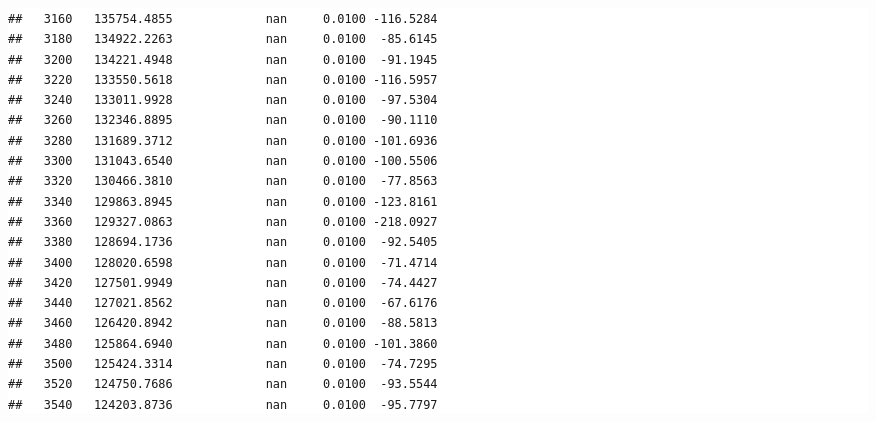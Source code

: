     ##   3160   135754.4855             nan     0.0100 -116.5284
    ##   3180   134922.2263             nan     0.0100  -85.6145
    ##   3200   134221.4948             nan     0.0100  -91.1945
    ##   3220   133550.5618             nan     0.0100 -116.5957
    ##   3240   133011.9928             nan     0.0100  -97.5304
    ##   3260   132346.8895             nan     0.0100  -90.1110
    ##   3280   131689.3712             nan     0.0100 -101.6936
    ##   3300   131043.6540             nan     0.0100 -100.5506
    ##   3320   130466.3810             nan     0.0100  -77.8563
    ##   3340   129863.8945             nan     0.0100 -123.8161
    ##   3360   129327.0863             nan     0.0100 -218.0927
    ##   3380   128694.1736             nan     0.0100  -92.5405
    ##   3400   128020.6598             nan     0.0100  -71.4714
    ##   3420   127501.9949             nan     0.0100  -74.4427
    ##   3440   127021.8562             nan     0.0100  -67.6176
    ##   3460   126420.8942             nan     0.0100  -88.5813
    ##   3480   125864.6940             nan     0.0100 -101.3860
    ##   3500   125424.3314             nan     0.0100  -74.7295
    ##   3520   124750.7686             nan     0.0100  -93.5544
    ##   3540   124203.8736             nan     0.0100  -95.7797